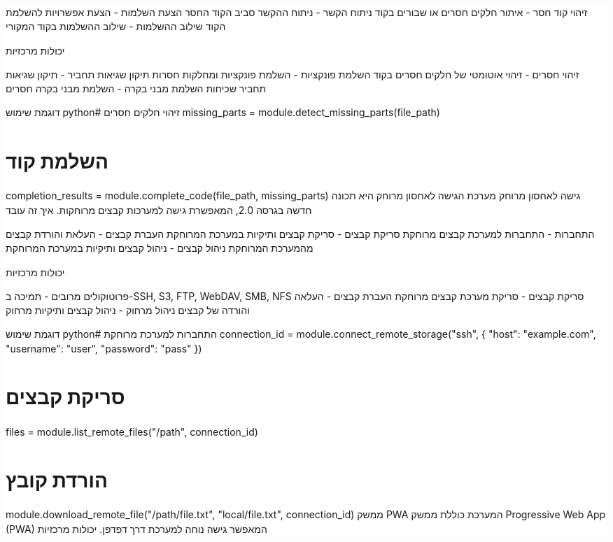 זיהוי קוד חסר - איתור חלקים חסרים או שבורים בקוד
ניתוח הקשר - ניתוח ההקשר סביב הקוד החסר
הצעת השלמות - הצעת אפשרויות להשלמת הקוד
שילוב ההשלמות - שילוב ההשלמות בקוד המקורי

יכולות מרכזיות

זיהוי חסרים - זיהוי אוטומטי של חלקים חסרים בקוד
השלמת פונקציות - השלמת פונקציות ומחלקות חסרות
תיקון שגיאות תחביר - תיקון שגיאות תחביר שכיחות
השלמת מבני בקרה - השלמת מבני בקרה חסרים

דוגמת שימוש
python# זיהוי חלקים חסרים
missing_parts = module.detect_missing_parts(file_path)

# השלמת קוד
completion_results = module.complete_code(file_path, missing_parts)
גישה לאחסון מרוחק
מערכת הגישה לאחסון מרוחק היא תכונה חדשה בגרסה 2.0, המאפשרת גישה למערכות קבצים מרוחקות.
איך זה עובד

התחברות - התחברות למערכת קבצים מרוחקת
סריקת קבצים - סריקת קבצים ותיקיות במערכת המרוחקת
העברת קבצים - העלאת והורדת קבצים מהמערכת המרוחקת
ניהול קבצים - ניהול קבצים ותיקיות במערכת המרוחקת

יכולות מרכזיות

פרוטוקולים מרובים - תמיכה ב-SSH, S3, FTP, WebDAV, SMB, NFS
סריקת קבצים - סריקת מערכת קבצים מרוחקת
העברת קבצים - העלאה והורדה של קבצים
ניהול מרחוק - ניהול קבצים ותיקיות מרחוק

דוגמת שימוש
python# התחברות למערכת מרוחקת
connection_id = module.connect_remote_storage("ssh", {
    "host": "example.com",
    "username": "user",
    "password": "pass"
})

# סריקת קבצים
files = module.list_remote_files("/path", connection_id)

# הורדת קובץ
module.download_remote_file("/path/file.txt", "local/file.txt", connection_id)
ממשק PWA
המערכת כוללת ממשק Progressive Web App (PWA) המאפשר גישה נוחה למערכת דרך דפדפן.
יכולות מרכזיות

